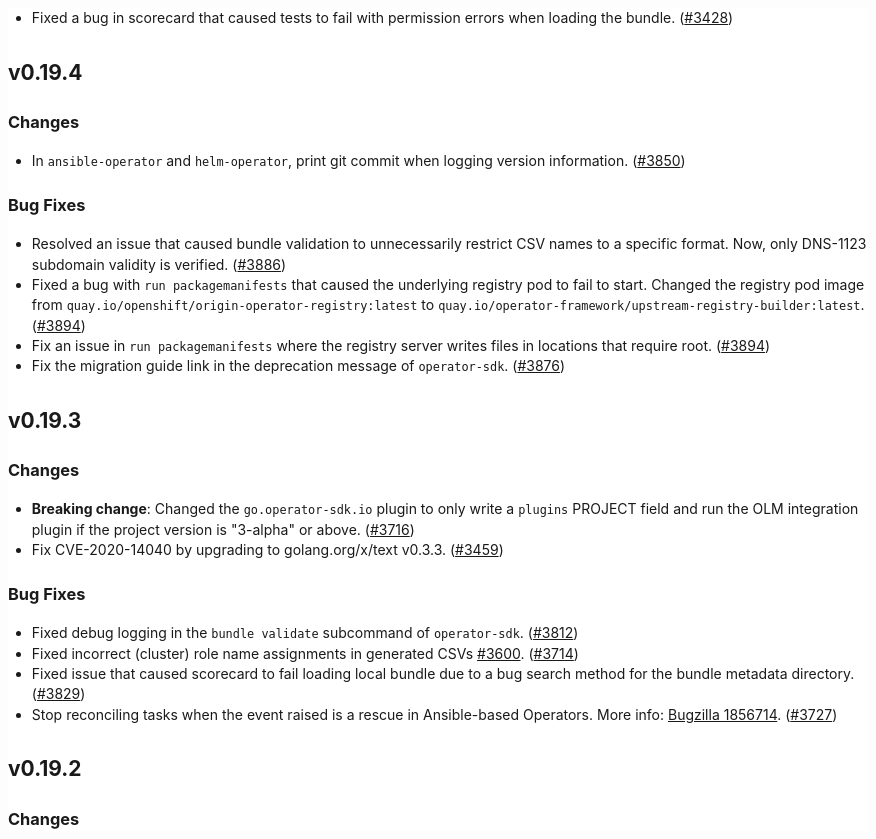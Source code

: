 - Fixed a bug in scorecard that caused tests to fail with permission errors when loading the bundle. ([#3428](https://github.com/operator-framework/operator-sdk/pull/3428))

## v0.19.4

### Changes

- In `ansible-operator` and `helm-operator`, print git commit when logging version information. ([#3850](https://github.com/operator-framework/operator-sdk/pull/3850))

### Bug Fixes

- Resolved an issue that caused bundle validation to unnecessarily restrict CSV names to a specific format. Now, only DNS-1123 subdomain validity is verified. ([#3886](https://github.com/operator-framework/operator-sdk/pull/3886))
- Fixed a bug with `run packagemanifests` that caused the underlying registry pod to fail to start. Changed the registry pod image from `quay.io/openshift/origin-operator-registry:latest` to `quay.io/operator-framework/upstream-registry-builder:latest`. ([#3894](https://github.com/operator-framework/operator-sdk/pull/3894))
- Fix an issue in `run packagemanifests` where the registry server writes files in locations that require root. ([#3894](https://github.com/operator-framework/operator-sdk/pull/3894))
- Fix the migration guide link in the deprecation message of `operator-sdk`. ([#3876](https://github.com/operator-framework/operator-sdk/pull/3876))

## v0.19.3

### Changes

- **Breaking change**: Changed the `go.operator-sdk.io` plugin to only write a `plugins` PROJECT field and run the OLM integration plugin if the project version is "3-alpha" or above. ([#3716](https://github.com/operator-framework/operator-sdk/pull/3716))
- Fix CVE-2020-14040 by upgrading to golang.org/x/text v0.3.3. ([#3459](https://github.com/operator-framework/operator-sdk/pull/3459))

### Bug Fixes

- Fixed debug logging in the `bundle validate` subcommand of `operator-sdk`. ([#3812](https://github.com/operator-framework/operator-sdk/pull/3812))
- Fixed incorrect (cluster) role name assignments in generated CSVs [#3600](https://github.com/operator-framework/operator-sdk/issues/3600). ([#3714](https://github.com/operator-framework/operator-sdk/pull/3714))
- Fixed issue that caused scorecard to fail loading local bundle due to a bug search method for the bundle metadata directory. ([#3829](https://github.com/operator-framework/operator-sdk/pull/3829))
- Stop reconciling tasks when the event raised is a rescue in Ansible-based Operators.  More info: [Bugzilla 1856714](https://bugzilla.redhat.com/show_bug.cgi?id=1856714). ([#3727](https://github.com/operator-framework/operator-sdk/pull/3727))

## v0.19.2

### Changes
